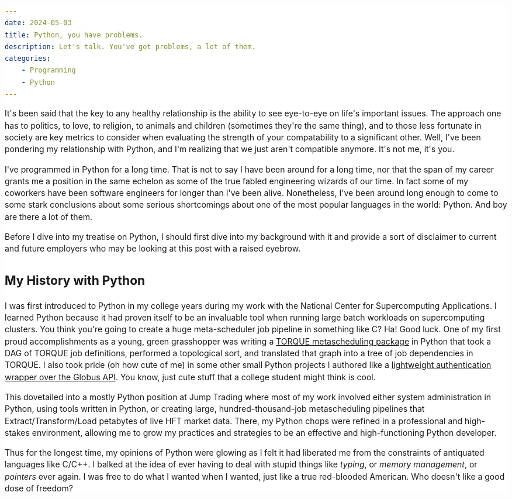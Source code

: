 ```yaml
---
date: 2024-05-03
title: Python, you have problems.
description: Let's talk. You've got problems, a lot of them.
categories:
    - Programming
    - Python
---
```



It's been said that the key to any healthy relationship is the ability to see eye-to-eye on life's important issues. The approach one has to politics, to love, to religion, to animals and children (sometimes they're the same thing), and to those less fortunate in society are key metrics to consider when evaluating the strength of your compatability to a significant other. Well, I've been pondering my relationship with Python, and I'm realizing that we just aren't compatible anymore. It's not me, it's you.



I've programmed in Python for a long time. That is not to say I have been around for a long time, nor that the span of my career grants me a position in the same echelon as some of the true fabled engineering wizards of our time. In fact some of my coworkers have been software engineers for longer than I've been alive. Nonetheless, I've been around long enough to come to some stark conclusions about some serious shortcomings about one of the most popular languages in the world: Python. And boy are there a lot of them.

Before I dive into my treatise on Python, I should first dive into my background with it and provide a sort of disclaimer to current and future employers who may be looking at this post with a raised eyebrow.

## My History with Python

I was first introduced to Python in my college years during my work with the National Center for Supercomputing Applications. I learned Python because it had proven itself to be an invaluable tool when running large batch workloads on supercomputing clusters. You think you're going to create a huge meta-scheduler job pipeline in something like C? Ha! Good luck. One of my first proud accomplishments as a young, green grasshopper was writing a [TORQUE metascheduling package](https://github.com/TerraFusion/batch4py) in Python that took a DAG of TORQUE job definitions, performed a topological sort, and translated that graph into a tree of job dependencies in TORQUE. I also took pride (oh how cute of me) in some other small Python projects I authored like a [lightweight authentication wrapper over the Globus API](https://github.com/TerraFusion/globuslite). You know, just cute stuff that a college student might think is cool.

This dovetailed into a mostly Python position at Jump Trading where most of my work involved either system administration in Python, using tools written in Python, or creating large, hundred-thousand-job metascheduling pipelines that Extract/Transform/Load petabytes of live HFT market data. There, my Python chops were refined in a professional and high-stakes environment, allowing me to grow my practices and strategies to be an effective and high-functioning Python developer.

Thus for the longest time, my opinions of Python were glowing as I felt it had liberated me from the constraints of antiquated languages like C/C++. I balked at the idea of ever having to deal with stupid things like _typing_, or _memory management_, or _pointers_ ever again. I was free to do what I wanted when I wanted, just like a true red-blooded American. Who doesn't like a good dose of freedom?
